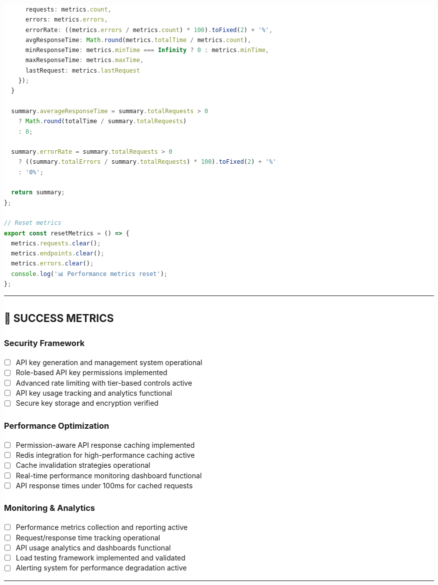 ```javascript
      requests: metrics.count,
      errors: metrics.errors,
      errorRate: ((metrics.errors / metrics.count) * 100).toFixed(2) + '%',
      avgResponseTime: Math.round(metrics.totalTime / metrics.count),
      minResponseTime: metrics.minTime === Infinity ? 0 : metrics.minTime,
      maxResponseTime: metrics.maxTime,
      lastRequest: metrics.lastRequest
    });
  }

  summary.averageResponseTime = summary.totalRequests > 0 
    ? Math.round(totalTime / summary.totalRequests) 
    : 0;

  summary.errorRate = summary.totalRequests > 0 
    ? ((summary.totalErrors / summary.totalRequests) * 100).toFixed(2) + '%' 
    : '0%';

  return summary;
};

// Reset metrics
export const resetMetrics = () => {
  metrics.requests.clear();
  metrics.endpoints.clear();
  metrics.errors.clear();
  console.log('📊 Performance metrics reset');
};
```

---

## 🎯 SUCCESS METRICS

### **Security Framework**
- [ ] API key generation and management system operational
- [ ] Role-based API key permissions implemented
- [ ] Advanced rate limiting with tier-based controls active
- [ ] API key usage tracking and analytics functional
- [ ] Secure key storage and encryption verified

### **Performance Optimization**
- [ ] Permission-aware API response caching implemented
- [ ] Redis integration for high-performance caching active
- [ ] Cache invalidation strategies operational
- [ ] Real-time performance monitoring dashboard functional
- [ ] API response times under 100ms for cached requests

### **Monitoring & Analytics**
- [ ] Performance metrics collection and reporting active
- [ ] Request/response time tracking operational
- [ ] API usage analytics and dashboards functional
- [ ] Load testing framework implemented and validated
- [ ] Alerting system for performance degradation active

---